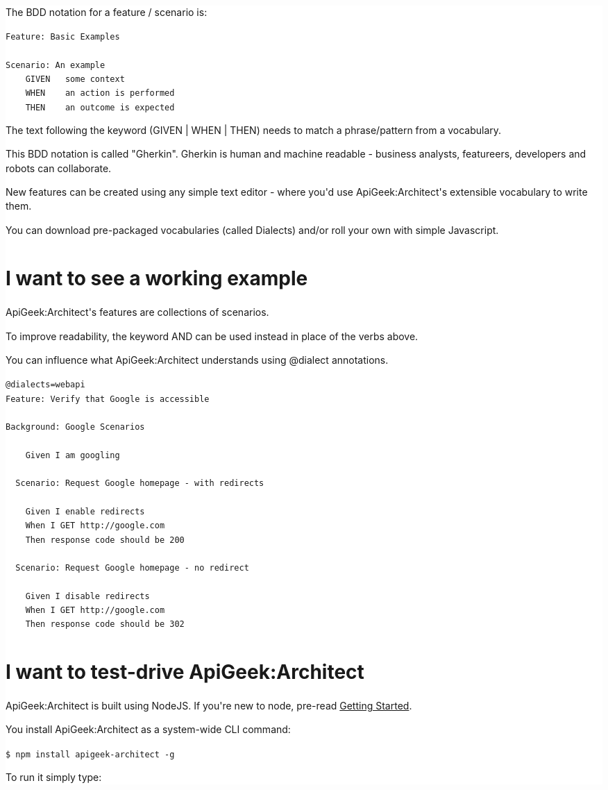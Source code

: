 The BDD notation for a feature / scenario is:

	Feature: Basic Examples

	Scenario: An example
		GIVEN   some context
		WHEN    an action is performed
		THEN    an outcome is expected

The text following the keyword (GIVEN | WHEN | THEN) needs to match a phrase/pattern from a vocabulary.

This BDD notation is called "Gherkin". Gherkin is human and machine readable - business analysts, featureers, developers and robots can collaborate.

New features can be created using any simple text editor - where you'd use ApiGeek:Architect's extensible vocabulary to write them.

You can download pre-packaged vocabularies (called Dialects) and/or roll your own with simple Javascript.

I want to see a working example
===============================

ApiGeek:Architect's features are collections of scenarios. 

To improve readability, the keyword AND can be used instead in place of the verbs above.

You can influence what ApiGeek:Architect understands using @dialect annotations.

	@dialects=webapi
	Feature: Verify that Google is accessible
	
	Background: Google Scenarios
	
	    Given I am googling
	
	  Scenario: Request Google homepage - with redirects
	
	    Given I enable redirects
	    When I GET http://google.com
	    Then response code should be 200
	
	  Scenario: Request Google homepage - no redirect
	
	    Given I disable redirects
	    When I GET http://google.com
	    Then response code should be 302

I want to test-drive ApiGeek:Architect
======================================

ApiGeek:Architect is built using NodeJS. If you're new to node, pre-read [Getting Started](https://www.npmjs.com/package/ApiGeek-dialect/tutorial).

You install ApiGeek:Architect as a system-wide CLI command:

	$ npm install apigeek-architect -g

To run it simply type:

